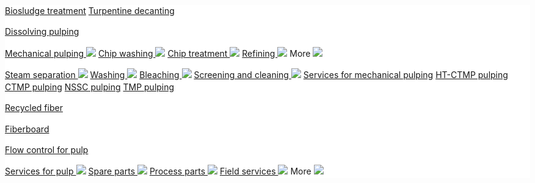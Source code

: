 [Biosludge treatment](/pulp/other-value-adding-processes/biosludge-treatment/)
[Turpentine decanting](/pulp/other-value-adding-processes/turpentine-decanting/)

[Dissolving pulping](/pulp/dissolving-pulping/)

[Mechanical pulping
![](/img/header/Vector_mega_dropdown.svg)](/pulp/mechanical-pulping/)
[Chip washing
![](/img/header/Vector_mega_dropdown.svg)](/pulp/mechanical-pulping/chip-washing/)
[Chip treatment
![](/img/header/Vector_mega_dropdown.svg)](/pulp/mechanical-pulping/chip-treatment/)
[Refining
![](/img/header/Vector_mega_dropdown.svg)](/pulp/mechanical-pulping/refining-and-grinding/)
More
![](/img/header/Vector_mega_dropdown.svg)

[Steam separation
![](/img/header/Vector_mega_dropdown.svg)](/pulp/mechanical-pulping/steam-separation/)
[Washing
![](/img/header/Vector_mega_dropdown.svg)](/pulp/mechanical-pulping/washing/)
[Bleaching
![](/img/header/Vector_mega_dropdown.svg)](/pulp/mechanical-pulping/bleaching/)
[Screening and cleaning
![](/img/header/Vector_mega_dropdown.svg)](/pulp/mechanical-pulping/screening-and-cleaning/)
[Services for mechanical pulping](/pulp/mechanical-pulping/services-for-mechanical-pulping/)
[HT-CTMP pulping](/pulp/mechanical-pulping/ht-ctmp-pulping/)
[CTMP pulping](/pulp/mechanical-pulping/ctmp-pulping/)
[NSSC pulping](/pulp/mechanical-pulping/nssc-pulping/)
[TMP pulping](/pulp/mechanical-pulping/tmp-pulping/)

[Recycled fiber](/pulp/recycled-fiber/)

[Fiberboard](/more-industries/fiberboard/)

[Flow control for pulp](/pulp/flow-control-for-pulp/)

[Services for pulp
![](/img/header/Vector_mega_dropdown.svg)](/pulp/services-for-pulp/)
[Spare parts
![](/img/header/Vector_mega_dropdown.svg)](/pulp/services-for-pulp/spare-parts/)
[Process parts
![](/img/header/Vector_mega_dropdown.svg)](/pulp/services-for-pulp/process-parts/)
[Field services
![](/img/header/Vector_mega_dropdown.svg)](/pulp/services-for-pulp/field-services/)
More
![](/img/header/Vector_mega_dropdown.svg)

